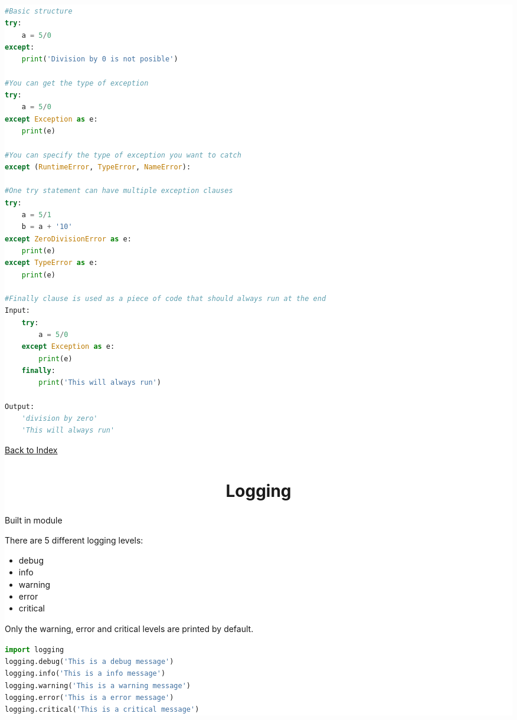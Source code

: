 ```python
#Basic structure
try:
    a = 5/0
except:
    print('Division by 0 is not posible')

#You can get the type of exception
try:
    a = 5/0
except Exception as e:
    print(e)

#You can specify the type of exception you want to catch
except (RuntimeError, TypeError, NameError):

#One try statement can have multiple exception clauses
try:
    a = 5/1
    b = a + '10'
except ZeroDivisionError as e:
    print(e)
except TypeError as e:
    print(e)

#Finally clause is used as a piece of code that should always run at the end
Input:
    try:
        a = 5/0
    except Exception as e:
        print(e)
    finally:
        print('This will always run')

Output:
    'division by zero'
    'This will always run'
```

[Back to Index](#)
<center> <h1 id="Logging"> Logging  </h1> </center>
Built in module

There are 5 different logging levels:
* debug
* info
* warning
* error
* critical

Only the warning, error and critical levels are printed by default.

```python
import logging
logging.debug('This is a debug message')
logging.info('This is a info message')
logging.warning('This is a warning message')
logging.error('This is a error message')
logging.critical('This is a critical message')
```
